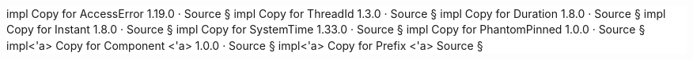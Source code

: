 impl
Copy
for
AccessError
1.19.0
·
Source
§
impl
Copy
for
ThreadId
1.3.0
·
Source
§
impl
Copy
for
Duration
1.8.0
·
Source
§
impl
Copy
for
Instant
1.8.0
·
Source
§
impl
Copy
for
SystemTime
1.33.0
·
Source
§
impl
Copy
for
PhantomPinned
1.0.0
·
Source
§
impl<'a>
Copy
for
Component
<'a>
1.0.0
·
Source
§
impl<'a>
Copy
for
Prefix
<'a>
Source
§